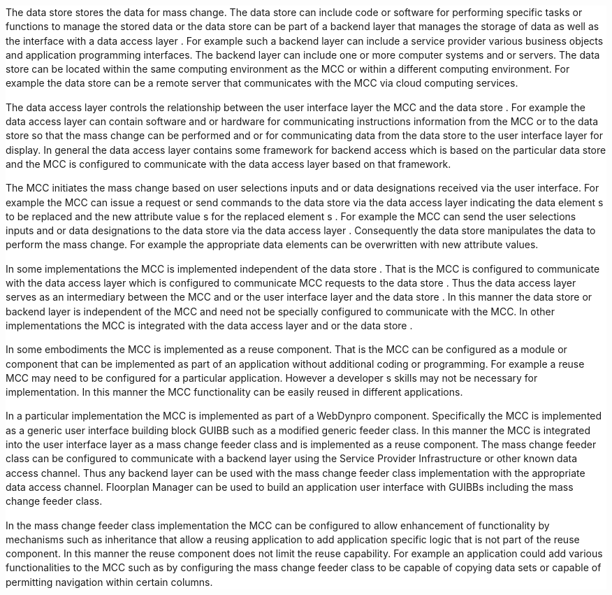 The data store stores the data for mass change. The data store can include code or software for performing specific tasks or functions to manage the stored data or the data store can be part of a backend layer that manages the storage of data as well as the interface with a data access layer . For example such a backend layer can include a service provider various business objects and application programming interfaces. The backend layer can include one or more computer systems and or servers. The data store can be located within the same computing environment as the MCC or within a different computing environment. For example the data store can be a remote server that communicates with the MCC via cloud computing services.

The data access layer controls the relationship between the user interface layer the MCC and the data store . For example the data access layer can contain software and or hardware for communicating instructions information from the MCC or to the data store so that the mass change can be performed and or for communicating data from the data store to the user interface layer for display. In general the data access layer contains some framework for backend access which is based on the particular data store and the MCC is configured to communicate with the data access layer based on that framework.

The MCC initiates the mass change based on user selections inputs and or data designations received via the user interface. For example the MCC can issue a request or send commands to the data store via the data access layer indicating the data element s to be replaced and the new attribute value s for the replaced element s . For example the MCC can send the user selections inputs and or data designations to the data store via the data access layer . Consequently the data store manipulates the data to perform the mass change. For example the appropriate data elements can be overwritten with new attribute values.

In some implementations the MCC is implemented independent of the data store . That is the MCC is configured to communicate with the data access layer which is configured to communicate MCC requests to the data store . Thus the data access layer serves as an intermediary between the MCC and or the user interface layer and the data store . In this manner the data store or backend layer is independent of the MCC and need not be specially configured to communicate with the MCC. In other implementations the MCC is integrated with the data access layer and or the data store .

In some embodiments the MCC is implemented as a reuse component. That is the MCC can be configured as a module or component that can be implemented as part of an application without additional coding or programming. For example a reuse MCC may need to be configured for a particular application. However a developer s skills may not be necessary for implementation. In this manner the MCC functionality can be easily reused in different applications.

In a particular implementation the MCC is implemented as part of a WebDynpro component. Specifically the MCC is implemented as a generic user interface building block GUIBB such as a modified generic feeder class. In this manner the MCC is integrated into the user interface layer as a mass change feeder class and is implemented as a reuse component. The mass change feeder class can be configured to communicate with a backend layer using the Service Provider Infrastructure or other known data access channel. Thus any backend layer can be used with the mass change feeder class implementation with the appropriate data access channel. Floorplan Manager can be used to build an application user interface with GUIBBs including the mass change feeder class.

In the mass change feeder class implementation the MCC can be configured to allow enhancement of functionality by mechanisms such as inheritance that allow a reusing application to add application specific logic that is not part of the reuse component. In this manner the reuse component does not limit the reuse capability. For example an application could add various functionalities to the MCC such as by configuring the mass change feeder class to be capable of copying data sets or capable of permitting navigation within certain columns.
